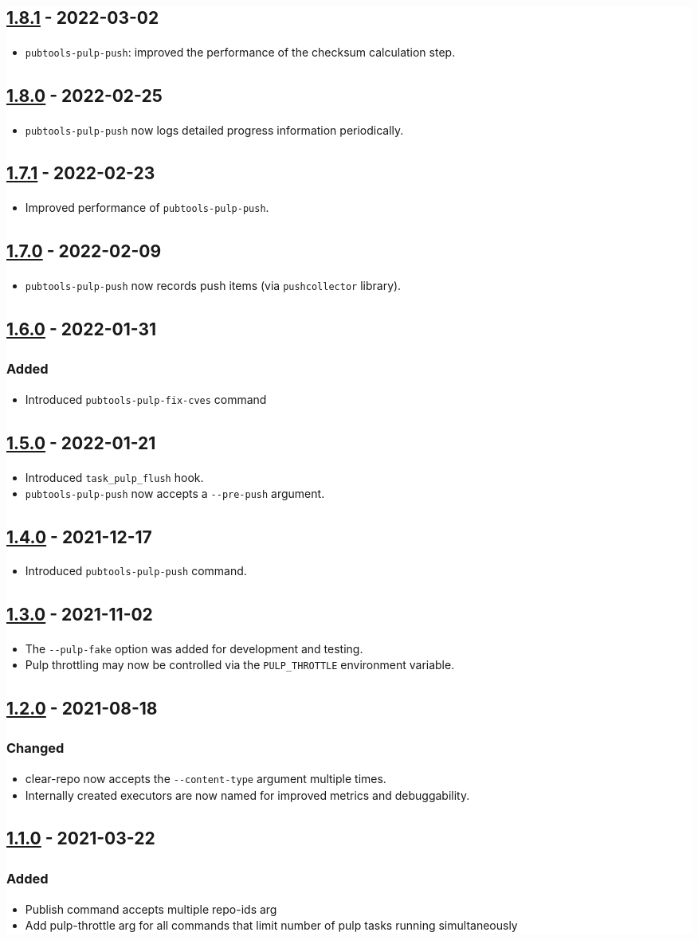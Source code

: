 ## [1.8.1] - 2022-03-02

- `pubtools-pulp-push`: improved the performance of the checksum calculation step.

## [1.8.0] - 2022-02-25

- `pubtools-pulp-push` now logs detailed progress information periodically.

## [1.7.1] - 2022-02-23

- Improved performance of `pubtools-pulp-push`.

## [1.7.0] - 2022-02-09

- `pubtools-pulp-push` now records push items (via `pushcollector` library).

## [1.6.0] - 2022-01-31

### Added

- Introduced `pubtools-pulp-fix-cves` command

## [1.5.0] - 2022-01-21

- Introduced `task_pulp_flush` hook.
- `pubtools-pulp-push` now accepts a `--pre-push` argument.

## [1.4.0] - 2021-12-17

- Introduced `pubtools-pulp-push` command.

## [1.3.0] - 2021-11-02

- The `--pulp-fake` option was added for development and testing.
- Pulp throttling may now be controlled via the `PULP_THROTTLE` environment variable.

## [1.2.0] - 2021-08-18

### Changed

- clear-repo now accepts the `--content-type` argument multiple times.
- Internally created executors are now named for improved metrics and debuggability.

## [1.1.0] - 2021-03-22

### Added
- Publish command accepts multiple repo-ids arg
- Add pulp-throttle arg for all commands that limit number of pulp tasks running simultaneously


[Unreleased]: https://github.com/release-engineering/pubtools-pulp/compare/v1.26.3...HEAD
[1.26.3]: https://github.com/release-engineering/pubtools-pulp/compare/v1.26.2...v1.26.3
[1.26.2]: https://github.com/release-engineering/pubtools-pulp/compare/v1.26.1...v1.26.2
[1.26.1]: https://github.com/release-engineering/pubtools-pulp/compare/v1.26.0...v1.26.1
[1.26.0]: https://github.com/release-engineering/pubtools-pulp/compare/v1.25.0...v1.26.0
[1.25.0]: https://github.com/release-engineering/pubtools-pulp/compare/v1.24.0...v1.25.0
[1.24.0]: https://github.com/release-engineering/pubtools-pulp/compare/v1.23.0...v1.24.0
[1.23.0]: https://github.com/release-engineering/pubtools-pulp/compare/v1.22.0...v1.23.0
[1.22.0]: https://github.com/release-engineering/pubtools-pulp/compare/v1.21.0...v1.22.0
[1.21.0]: https://github.com/release-engineering/pubtools-pulp/compare/v1.20.3...v1.21.0
[1.20.3]: https://github.com/release-engineering/pubtools-pulp/compare/v1.20.2...v1.20.3
[1.20.2]: https://github.com/release-engineering/pubtools-pulp/compare/v1.20.1...v1.20.2
[1.20.1]: https://github.com/release-engineering/pubtools-pulp/compare/v1.20.0...v1.20.1
[1.20.0]: https://github.com/release-engineering/pubtools-pulp/compare/v1.19.0...v1.20.0
[1.19.0]: https://github.com/release-engineering/pubtools-pulp/compare/v1.18.0...v1.19.0
[1.18.0]: https://github.com/release-engineering/pubtools-pulp/compare/v1.17.0...v1.18.0
[1.17.0]: https://github.com/release-engineering/pubtools-pulp/compare/v1.16.0...v1.17.0
[1.16.0]: https://github.com/release-engineering/pubtools-pulp/compare/v1.15.0...v1.16.0
[1.15.0]: https://github.com/release-engineering/pubtools-pulp/compare/v1.14.0...v1.15.0
[1.14.0]: https://github.com/release-engineering/pubtools-pulp/compare/v1.13.0...v1.14.0
[1.13.0]: https://github.com/release-engineering/pubtools-pulp/compare/v1.12.0...v1.13.0
[1.12.0]: https://github.com/release-engineering/pubtools-pulp/compare/v1.11.0...v1.12.0
[1.11.0]: https://github.com/release-engineering/pubtools-pulp/compare/v1.10.1...v1.11.0
[1.10.1]: https://github.com/release-engineering/pubtools-pulp/compare/v1.10.0...v1.10.1
[1.10.0]: https://github.com/release-engineering/pubtools-pulp/compare/v1.9.3...v1.10.0
[1.9.3]: https://github.com/release-engineering/pubtools-pulp/compare/v1.9.2...v1.9.3
[1.9.2]: https://github.com/release-engineering/pubtools-pulp/compare/v1.9.1...v1.9.2
[1.9.1]: https://github.com/release-engineering/pubtools-pulp/compare/v1.9.0...v1.9.1
[1.9.0]: https://github.com/release-engineering/pubtools-pulp/compare/v1.8.2...v1.9.0
[1.8.2]: https://github.com/release-engineering/pubtools-pulp/compare/v1.8.1...v1.8.2
[1.8.1]: https://github.com/release-engineering/pubtools-pulp/compare/v1.8.0...v1.8.1
[1.8.0]: https://github.com/release-engineering/pubtools-pulp/compare/v1.7.1...v1.8.0
[1.7.1]: https://github.com/release-engineering/pubtools-pulp/compare/v1.7.0...v1.7.1
[1.7.0]: https://github.com/release-engineering/pubtools-pulp/compare/v1.6.0...v1.7.0
[1.6.0]: https://github.com/release-engineering/pubtools-pulp/compare/v1.5.0...v1.6.0
[1.5.0]: https://github.com/release-engineering/pubtools-pulp/compare/v1.4.0...v1.5.0
[1.4.0]: https://github.com/release-engineering/pubtools-pulp/compare/v1.3.0...v1.4.0
[1.3.0]: https://github.com/release-engineering/pubtools-pulp/compare/v1.2.0...v1.3.0
[1.2.0]: https://github.com/release-engineering/pubtools-pulp/compare/v1.1.0...v1.2.0
[1.1.0]: https://github.com/release-engineering/pubtools-pulp/compare/v1.0.3...v1.1.0
[1.0.3]: https://github.com/release-engineering/pubtools-pulp/compare/v1.0.2...v1.0.3
[1.0.2]: https://github.com/release-engineering/pubtools-pulp/compare/v1.0.1...v1.0.2
[1.0.1]: https://github.com/release-engineering/pubtools-pulp/compare/v1.0.0...v1.0.1
[1.0.0]: https://github.com/release-engineering/pubtools-pulp/compare/v0.1.0...v1.0.0